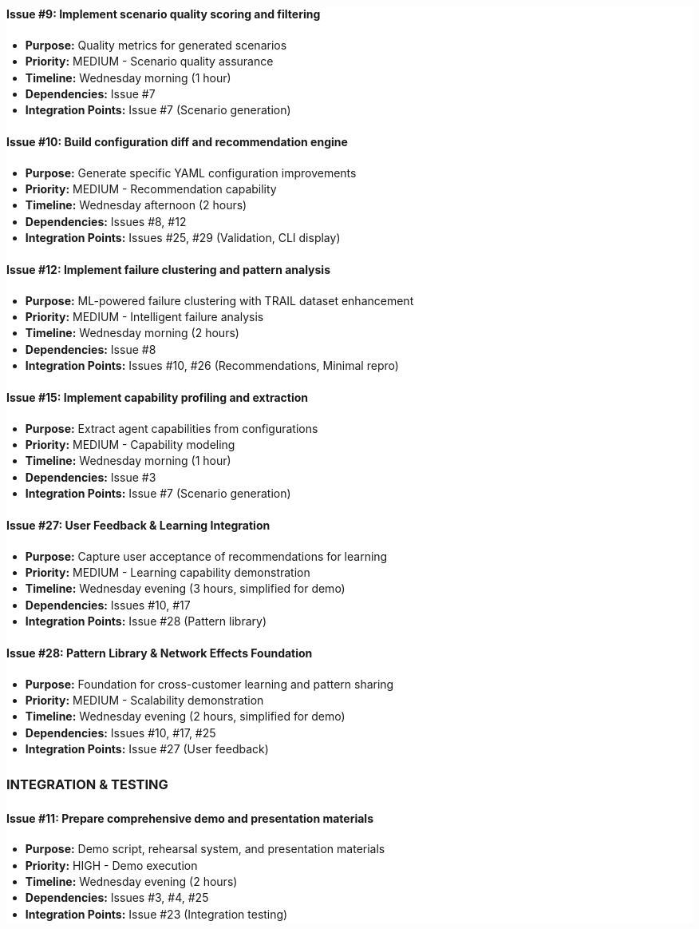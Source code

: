 #### **Issue #9: Implement scenario quality scoring and filtering**
- **Purpose:** Quality metrics for generated scenarios
- **Priority:** MEDIUM - Scenario quality assurance
- **Timeline:** Wednesday morning (1 hour)
- **Dependencies:** Issue #7
- **Integration Points:** Issue #7 (Scenario generation)

#### **Issue #10: Build configuration diff and recommendation engine**
- **Purpose:** Generate specific YAML configuration improvements
- **Priority:** MEDIUM - Recommendation capability
- **Timeline:** Wednesday afternoon (2 hours)
- **Dependencies:** Issues #8, #12
- **Integration Points:** Issues #25, #29 (Validation, CLI display)

#### **Issue #12: Implement failure clustering and pattern analysis**
- **Purpose:** ML-powered failure clustering with TRAIL dataset enhancement
- **Priority:** MEDIUM - Intelligent failure analysis
- **Timeline:** Wednesday morning (2 hours)
- **Dependencies:** Issue #8
- **Integration Points:** Issues #10, #26 (Recommendations, Minimal repro)

#### **Issue #15: Implement capability profiling and extraction**
- **Purpose:** Extract agent capabilities from configurations
- **Priority:** MEDIUM - Capability modeling
- **Timeline:** Wednesday morning (1 hour)
- **Dependencies:** Issue #3
- **Integration Points:** Issue #7 (Scenario generation)

#### **Issue #27: User Feedback & Learning Integration**
- **Purpose:** Capture user acceptance of recommendations for learning
- **Priority:** MEDIUM - Learning capability demonstration
- **Timeline:** Wednesday evening (3 hours, simplified for demo)
- **Dependencies:** Issues #10, #17
- **Integration Points:** Issue #28 (Pattern library)

#### **Issue #28: Pattern Library & Network Effects Foundation**
- **Purpose:** Foundation for cross-customer learning and pattern sharing
- **Priority:** MEDIUM - Scalability demonstration
- **Timeline:** Wednesday evening (2 hours, simplified for demo)
- **Dependencies:** Issues #10, #17, #25
- **Integration Points:** Issue #27 (User feedback)

### **INTEGRATION & TESTING**

#### **Issue #11: Prepare comprehensive demo and presentation materials**
- **Purpose:** Demo script, rehearsal system, and presentation materials
- **Priority:** HIGH - Demo execution
- **Timeline:** Wednesday evening (2 hours)
- **Dependencies:** Issues #3, #4, #25
- **Integration Points:** Issue #23 (Integration testing)
